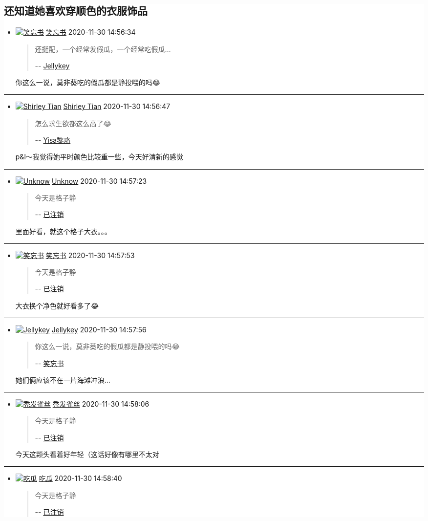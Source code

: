   还知道她喜欢穿顺色的衣服饰品  
---
* [![笑忘书](../../image/icon/u40401623-2.jpg)](https://www.douban.com/people/40401623/)    [笑忘书](https://www.douban.com/people/40401623/)    2020-11-30 14:56:34  
  >还挺配，一个经常发假瓜，一个经常吃假瓜…  
  >
  >-- [Jellykey](https://www.douban.com/people/227281208/)  
  
  你这么一说，莫非葵吃的假瓜都是静投喂的吗😂  
---
* [![Shirley Tian](../../image/icon/u150047836-2.jpg)](https://www.douban.com/people/150047836/)    [Shirley Tian](https://www.douban.com/people/150047836/)    2020-11-30 14:56:47  
  >怎么求生欲都这么高了😂  
  >
  >-- [Yisa黎珞](https://www.douban.com/people/217273308/)  
  
  p&l～我觉得她平时颜色比较重一些，今天好清新的感觉  
---
* [![Unknow](../../image/icon/u219306324-4.jpg)](https://www.douban.com/people/219306324/)    [Unknow](https://www.douban.com/people/219306324/)    2020-11-30 14:57:23  
  >今天是格子静  
  >
  >-- [已注销](https://www.douban.com/people/187860590/)  
  
  里面好看，就这个格子大衣。。。  
---
* [![笑忘书](../../image/icon/u40401623-2.jpg)](https://www.douban.com/people/40401623/)    [笑忘书](https://www.douban.com/people/40401623/)    2020-11-30 14:57:53  
  >今天是格子静  
  >
  >-- [已注销](https://www.douban.com/people/187860590/)  
  
  大衣换个净色就好看多了😂  
---
* [![Jellykey](../../image/icon/u227281208-18.jpg)](https://www.douban.com/people/227281208/)    [Jellykey](https://www.douban.com/people/227281208/)    2020-11-30 14:57:56  
  >你这么一说，莫非葵吃的假瓜都是静投喂的吗😂  
  >
  >-- [笑忘书](https://www.douban.com/people/40401623/)  
  
  她们俩应该不在一片海滩冲浪…  
---
* [![秃发雀丝](../../image/icon/u3984012-5.jpg)](https://www.douban.com/people/3984012/)    [秃发雀丝](https://www.douban.com/people/3984012/)    2020-11-30 14:58:06  
  >今天是格子静  
  >
  >-- [已注销](https://www.douban.com/people/187860590/)  
  
  今天这颗头看着好年轻（这话好像有哪里不太对  
---
* [![吃瓜](../../image/icon/u219893584-2.jpg)](https://www.douban.com/people/219893584/)    [吃瓜](https://www.douban.com/people/219893584/)    2020-11-30 14:58:40  
  >今天是格子静  
  >
  >-- [已注销](https://www.douban.com/people/187860590/)  
  